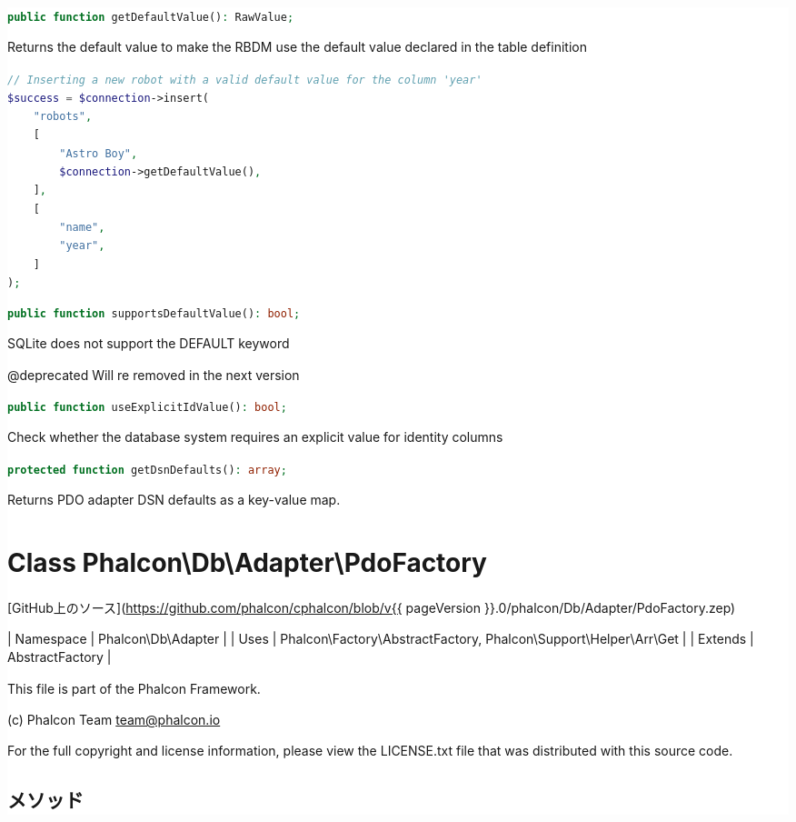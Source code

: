 
```php
public function getDefaultValue(): RawValue;
```
Returns the default value to make the RBDM use the default value declared in the table definition

```php
// Inserting a new robot with a valid default value for the column 'year'
$success = $connection->insert(
    "robots",
    [
        "Astro Boy",
        $connection->getDefaultValue(),
    ],
    [
        "name",
        "year",
    ]
);
```


```php
public function supportsDefaultValue(): bool;
```
SQLite does not support the DEFAULT keyword

@deprecated Will re removed in the next version


```php
public function useExplicitIdValue(): bool;
```
Check whether the database system requires an explicit value for identity columns


```php
protected function getDsnDefaults(): array;
```
Returns PDO adapter DSN defaults as a key-value map.




<h1 id="db-adapter-pdofactory">Class Phalcon\Db\Adapter\PdoFactory</h1>

[GitHub上のソース](https://github.com/phalcon/cphalcon/blob/v{{ pageVersion }}.0/phalcon/Db/Adapter/PdoFactory.zep)

| Namespace  | Phalcon\Db\Adapter | | Uses       | Phalcon\Factory\AbstractFactory, Phalcon\Support\Helper\Arr\Get | | Extends    | AbstractFactory |

This file is part of the Phalcon Framework.

(c) Phalcon Team <team@phalcon.io>

For the full copyright and license information, please view the LICENSE.txt file that was distributed with this source code.


## メソッド
